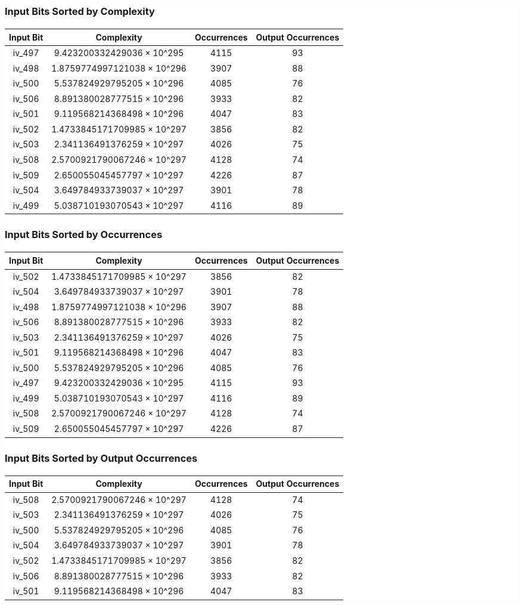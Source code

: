 ### Input Bits Sorted by Complexity

| Input Bit | Complexity | Occurrences | Output Occurrences |
|:---------:|:----------:|:-----------:|:------------------:|
| iv_497 | 9.423200332429036 × 10^295 | 4115 | 93 |
| iv_498 | 1.8759774997121038 × 10^296 | 3907 | 88 |
| iv_500 | 5.537824929795205 × 10^296 | 4085 | 76 |
| iv_506 | 8.891380028777515 × 10^296 | 3933 | 82 |
| iv_501 | 9.119568214368498 × 10^296 | 4047 | 83 |
| iv_502 | 1.4733845171709985 × 10^297 | 3856 | 82 |
| iv_503 | 2.341136491376259 × 10^297 | 4026 | 75 |
| iv_508 | 2.5700921790067246 × 10^297 | 4128 | 74 |
| iv_509 | 2.650055045457797 × 10^297 | 4226 | 87 |
| iv_504 | 3.649784933739037 × 10^297 | 3901 | 78 |
| iv_499 | 5.038710193070543 × 10^297 | 4116 | 89 |

### Input Bits Sorted by Occurrences

| Input Bit | Complexity | Occurrences | Output Occurrences |
|:---------:|:----------:|:-----------:|:------------------:|
| iv_502 | 1.4733845171709985 × 10^297 | 3856 | 82 |
| iv_504 | 3.649784933739037 × 10^297 | 3901 | 78 |
| iv_498 | 1.8759774997121038 × 10^296 | 3907 | 88 |
| iv_506 | 8.891380028777515 × 10^296 | 3933 | 82 |
| iv_503 | 2.341136491376259 × 10^297 | 4026 | 75 |
| iv_501 | 9.119568214368498 × 10^296 | 4047 | 83 |
| iv_500 | 5.537824929795205 × 10^296 | 4085 | 76 |
| iv_497 | 9.423200332429036 × 10^295 | 4115 | 93 |
| iv_499 | 5.038710193070543 × 10^297 | 4116 | 89 |
| iv_508 | 2.5700921790067246 × 10^297 | 4128 | 74 |
| iv_509 | 2.650055045457797 × 10^297 | 4226 | 87 |

### Input Bits Sorted by Output Occurrences

| Input Bit | Complexity | Occurrences | Output Occurrences |
|:---------:|:----------:|:-----------:|:------------------:|
| iv_508 | 2.5700921790067246 × 10^297 | 4128 | 74 |
| iv_503 | 2.341136491376259 × 10^297 | 4026 | 75 |
| iv_500 | 5.537824929795205 × 10^296 | 4085 | 76 |
| iv_504 | 3.649784933739037 × 10^297 | 3901 | 78 |
| iv_502 | 1.4733845171709985 × 10^297 | 3856 | 82 |
| iv_506 | 8.891380028777515 × 10^296 | 3933 | 82 |
| iv_501 | 9.119568214368498 × 10^296 | 4047 | 83 |